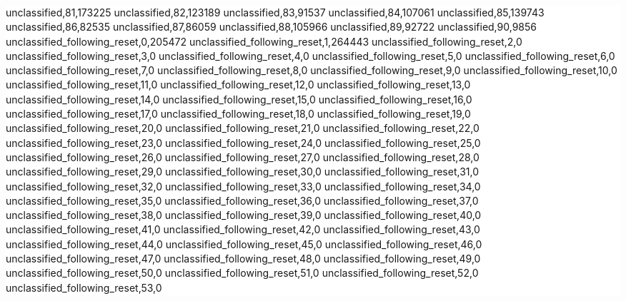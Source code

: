 unclassified,81,173225
unclassified,82,123189
unclassified,83,91537
unclassified,84,107061
unclassified,85,139743
unclassified,86,82535
unclassified,87,86059
unclassified,88,105966
unclassified,89,92722
unclassified,90,9856
unclassified_following_reset,0,205472
unclassified_following_reset,1,264443
unclassified_following_reset,2,0
unclassified_following_reset,3,0
unclassified_following_reset,4,0
unclassified_following_reset,5,0
unclassified_following_reset,6,0
unclassified_following_reset,7,0
unclassified_following_reset,8,0
unclassified_following_reset,9,0
unclassified_following_reset,10,0
unclassified_following_reset,11,0
unclassified_following_reset,12,0
unclassified_following_reset,13,0
unclassified_following_reset,14,0
unclassified_following_reset,15,0
unclassified_following_reset,16,0
unclassified_following_reset,17,0
unclassified_following_reset,18,0
unclassified_following_reset,19,0
unclassified_following_reset,20,0
unclassified_following_reset,21,0
unclassified_following_reset,22,0
unclassified_following_reset,23,0
unclassified_following_reset,24,0
unclassified_following_reset,25,0
unclassified_following_reset,26,0
unclassified_following_reset,27,0
unclassified_following_reset,28,0
unclassified_following_reset,29,0
unclassified_following_reset,30,0
unclassified_following_reset,31,0
unclassified_following_reset,32,0
unclassified_following_reset,33,0
unclassified_following_reset,34,0
unclassified_following_reset,35,0
unclassified_following_reset,36,0
unclassified_following_reset,37,0
unclassified_following_reset,38,0
unclassified_following_reset,39,0
unclassified_following_reset,40,0
unclassified_following_reset,41,0
unclassified_following_reset,42,0
unclassified_following_reset,43,0
unclassified_following_reset,44,0
unclassified_following_reset,45,0
unclassified_following_reset,46,0
unclassified_following_reset,47,0
unclassified_following_reset,48,0
unclassified_following_reset,49,0
unclassified_following_reset,50,0
unclassified_following_reset,51,0
unclassified_following_reset,52,0
unclassified_following_reset,53,0